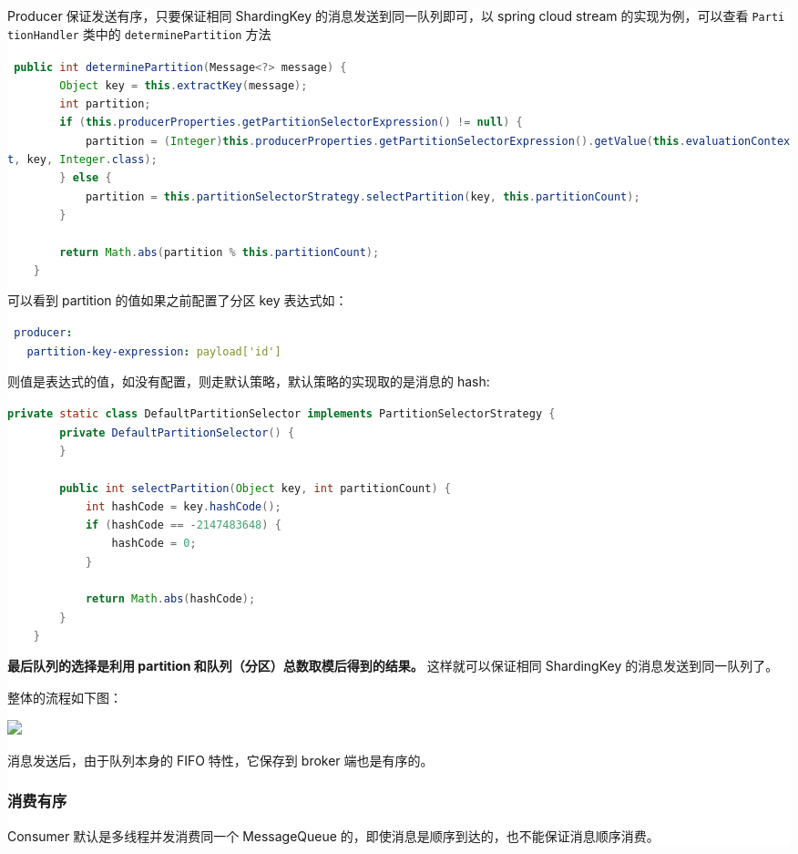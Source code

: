 Producer 保证发送有序，只要保证相同 ShardingKey 的消息发送到同一队列即可，以 spring cloud stream 的实现为例，可以查看   `PartitionHandler` 类中的 `determinePartition` 方法

```java
 public int determinePartition(Message<?> message) {
        Object key = this.extractKey(message);
        int partition;
        if (this.producerProperties.getPartitionSelectorExpression() != null) {
            partition = (Integer)this.producerProperties.getPartitionSelectorExpression().getValue(this.evaluationContext, key, Integer.class);
        } else {
            partition = this.partitionSelectorStrategy.selectPartition(key, this.partitionCount);
        }

        return Math.abs(partition % this.partitionCount);
    }

```

可以看到  partition 的值如果之前配置了分区 key 表达式如：

```yaml
 producer:
   partition-key-expression: payload['id']
```

则值是表达式的值，如没有配置，则走默认策略，默认策略的实现取的是消息的 hash:

```java
private static class DefaultPartitionSelector implements PartitionSelectorStrategy {
        private DefaultPartitionSelector() {
        }

        public int selectPartition(Object key, int partitionCount) {
            int hashCode = key.hashCode();
            if (hashCode == -2147483648) {
                hashCode = 0;
            }

            return Math.abs(hashCode);
        }
    }
```

**最后队列的选择是利用 partition 和队列（分区）总数取模后得到的结果。** 这样就可以保证相同 ShardingKey 的消息发送到同一队列了。

整体的流程如下图：

![](https://tva1.sinaimg.cn/large/008i3skNly1gy1uy78ln0j30ss0lhq3z.jpg)

消息发送后，由于队列本身的 FIFO 特性，它保存到 broker 端也是有序的。

### 消费有序

Consumer 默认是多线程并发消费同一个 MessageQueue 的，即使消息是顺序到达的，也不能保证消息顺序消费。
